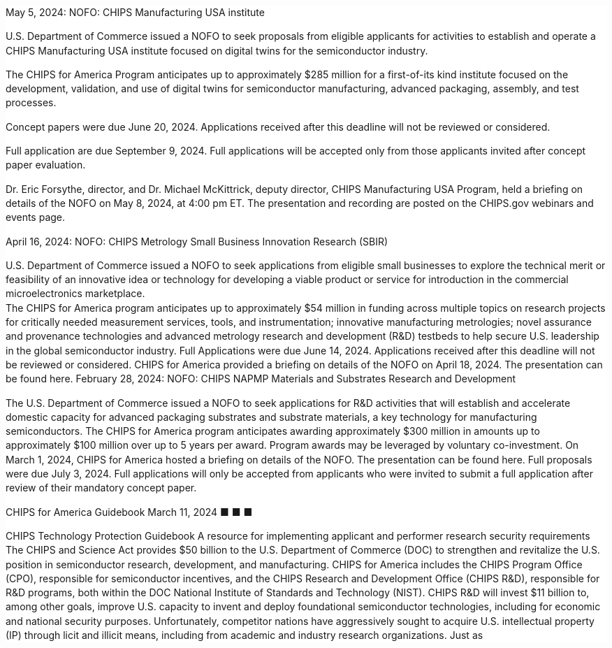 May 5, 2024: NOFO: CHIPS Manufacturing USA institute

U.S. Department of Commerce issued a NOFO to seek proposals from eligible applicants for activities to establish and operate a CHIPS Manufacturing USA institute focused on digital twins for the semiconductor industry. 

The CHIPS for America Program anticipates up to approximately $285 million for a first-of-its kind institute focused on the development, validation, and use of digital twins for semiconductor manufacturing, advanced packaging, assembly, and test processes. 

Concept papers were due June 20, 2024. Applications received after this deadline will not be reviewed or considered.

Full application are due September 9, 2024. Full applications will be accepted only from those applicants invited after concept paper evaluation. 

Dr. Eric Forsythe, director, and Dr. Michael McKittrick, deputy director, CHIPS Manufacturing USA Program, held a briefing on details of the NOFO on May 8, 2024, at 4:00 pm ET. The presentation and recording are posted on the CHIPS.gov webinars and events page.

April 16, 2024: NOFO: CHIPS Metrology Small Business Innovation Research (SBIR)

U.S. Department of Commerce issued a NOFO to seek applications from eligible small businesses to explore the technical merit or feasibility of an innovative idea or technology for developing a viable product or service for introduction in the commercial microelectronics marketplace.  
The CHIPS for America program anticipates up to approximately $54 million in funding across multiple topics on research projects for critically needed measurement services, tools, and instrumentation; innovative manufacturing metrologies; novel assurance and provenance technologies and advanced metrology research and development (R&D) testbeds to help secure U.S. leadership in the global semiconductor industry.
Full Applications were due June 14, 2024. Applications received after this deadline will not be reviewed or considered.
CHIPS for America provided a briefing on details of the NOFO on April 18, 2024. The presentation can be found here.
February 28, 2024: NOFO: CHIPS NAPMP Materials and Substrates Research and Development

The U.S. Department of Commerce issued a NOFO to seek applications for R&D activities that will establish and accelerate domestic capacity for advanced packaging substrates and substrate materials, a key technology for manufacturing semiconductors.
The CHIPS for America program anticipates awarding approximately $300 million in amounts up to approximately $100 million over up to 5 years per award. Program awards may be leveraged by voluntary co-investment. 
On March 1, 2024, CHIPS for America hosted a briefing on details of the NOFO. The presentation can be found here.
Full proposals were due July 3, 2024.
Full applications will only be accepted from applicants who were invited to submit a full application after review of their mandatory concept paper.


CHIPS for America Guidebook March 11, 2024 ■ ■ ■



CHIPS Technology Protection Guidebook
A resource for implementing applicant and performer research security requirements
The CHIPS and Science Act provides $50 billion to the U.S. Department of Commerce (DOC) to
strengthen and revitalize the U.S. position in semiconductor research, development, and manufacturing.
CHIPS for America includes the CHIPS Program Office (CPO), responsible for semiconductor incentives,
and the CHIPS Research and Development Office (CHIPS R&D), responsible for R&D programs, both
within the DOC National Institute of Standards and Technology (NIST). CHIPS R&D will invest $11 billion
to, among other goals, improve U.S. capacity to invent and deploy foundational semiconductor
technologies, including for economic and national security purposes.
Unfortunately, competitor nations have aggressively sought to acquire U.S. intellectual property (IP)
through licit and illicit means, including from academic and industry research organizations. Just as